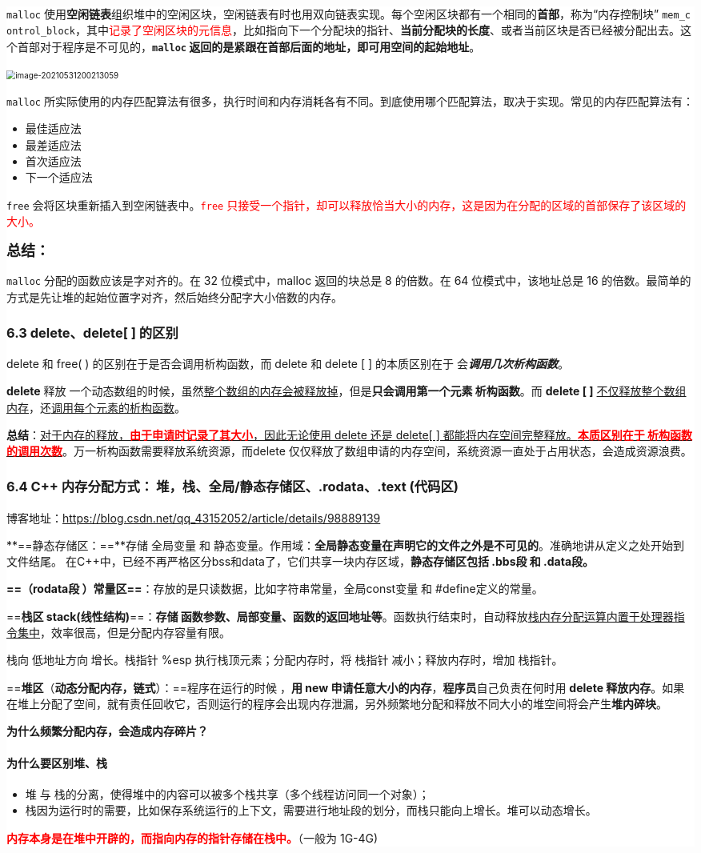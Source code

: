 `malloc` 使用**空闲链表**组织堆中的空闲区块，空闲链表有时也用双向链表实现。每个空闲区块都有一个相同的**首部**，称为“内存控制块” `mem_control_block`，其中<font color=red>记录了空闲区块的元信息</font>，比如指向下一个分配块的指针、**当前分配块的长度**、或者当前区块是否已经被分配出去。这个首部对于程序是不可见的，**`malloc` 返回的是紧跟在首部后面的地址，即可用空间的起始地址**。

<img src="https://i.loli.net/2021/05/31/ZtJ5NcpTCBx4Ps6.png" alt="image-20210531200213059" style="zoom: 70%;" />

`malloc` 所实际使用的内存匹配算法有很多，执行时间和内存消耗各有不同。到底使用哪个匹配算法，取决于实现。常见的内存匹配算法有：

- 最佳适应法
- 最差适应法
- 首次适应法
- 下一个适应法

`free` 会将区块重新插入到空闲链表中。<font color=red>`free` 只接受一个指针，却可以释放恰当大小的内存，这是因为在分配的区域的首部保存了该区域的大小。</font>

<font size=4>**总结：**</font>

`malloc` 分配的函数应该是字对齐的。在 32 位模式中，malloc 返回的块总是 8 的倍数。在 64 位模式中，该地址总是 16 的倍数。最简单的方式是先让堆的起始位置字对齐，然后始终分配字大小倍数的内存。



### 6.3 delete、delete[ ] 的区别

delete 和 free( ) 的区别在于是否会调用析构函数，而 delete 和 delete [ ] 的本质区别在于 会***调用几次析构函数***。

**delete** 释放 一个动态数组的时候，虽然<u>整个数组的内存会被释放掉</u>，但是**只会调用第一个元素 析构函数**。而 **delete [ ]** <u>不仅释放整个数组内存</u>，还<u>调用每个元素的析构函数</u>。

​       **总结**：<u>对于内存的释放，<font color=#ff00000>**由于申请时记录了其大小**</font>，因此无论使用 delete 还是 delete[  ] 都能将内存空间完整释放。<font color=#ff00000>**本质区别在于 析构函数的调用次数**</font></u>。万一析构函数需要释放系统资源，而delete 仅仅释放了数组申请的内存空间，系统资源一直处于占用状态，会造成资源浪费。

###   6.4 C++ 内存分配方式： 堆，栈、全局/静态存储区、.rodata、.text (代码区)

博客地址：https://blog.csdn.net/qq_43152052/article/details/98889139

**==静态存储区：==**存储 全局变量 和 静态变量。作用域：**全局静态变量在声明它的文件之外是不可见的**。准确地讲从定义之处开始到文件结尾。 在C++中，已经不再严格区分bss和data了，它们共享一块内存区域，**静态存储区包括  .bbs段 和  .data段。**

**==（rodata段 ）常量区==**：存放的是只读数据，比如字符串常量，全局const变量 和 #define定义的常量。

==**栈区 stack(线性结构)**==：**存储 函数参数、局部变量、函数的返回地址等**。函数执行结束时，自动释放<u>栈内存分配运算内置于处理器指令集中</u>，效率很高，但是分配内存容量有限。

栈向 低地址方向 增长。栈指针 %esp 执行栈顶元素；分配内存时，将 栈指针 减小；释放内存时，增加 栈指针。

==**堆区**（**动态分配内存，链式**）：==程序在运行的时候 ，**用 new 申请任意大小的内存**，**程序员**自己负责在何时用 **delete 释放内存**。如果在堆上分配了空间，就有责任回收它，否则运行的程序会出现内存泄漏，另外频繁地分配和释放不同大小的堆空间将会产生**堆内碎块**。

**为什么频繁分配内存，会造成内存碎片？**



#### 为什么要区别堆、栈

- 堆 与 栈的分离，使得堆中的内容可以被多个栈共享（多个线程访问同一个对象）；
- 栈因为运行时的需要，比如保存系统运行的上下文，需要进行地址段的划分，而栈只能向上增长。堆可以动态增长。

<font color=red>**内存本身是在堆中开辟的，而指向内存的指针存储在栈中。**</font>（一般为 1G-4G)
